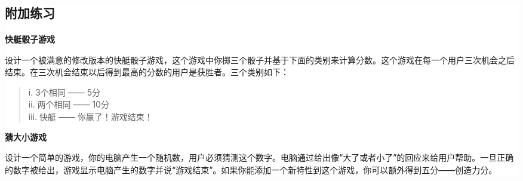 ## 附加练习

**快艇骰子游戏**

设计一个被满意的修改版本的快艇骰子游戏，这个游戏中你掷三个骰子并基于下面的类别来计算分数。这个游戏在每一个用户三次机会之后结束。在三次机会结束以后得到最高的分数的用户是获胜者。三个类别如下：

> i.    3个相同 —— 5分  
> ii.   两个相同 —— 10分  
> iii.  快艇 —— 你赢了！游戏结束！

**猜大小游戏**

设计一个简单的游戏，你的电脑产生一个随机数，用户必须猜测这个数字。电脑通过给出像“大了或者小了”的回应来给用户帮助。一旦正确的数字被给出，游戏显示电脑产生的数字并说“游戏结束”。如果你能添加一个新特性到这个游戏，你可以额外得到五分——创造力分。

